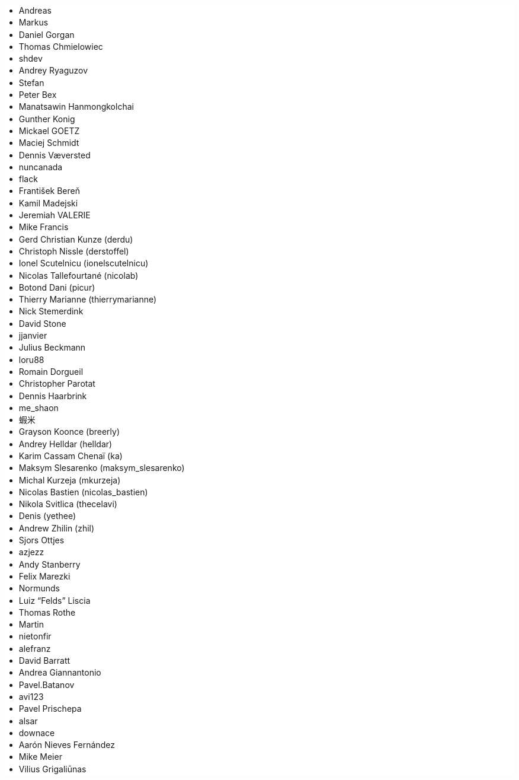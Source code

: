  - Andreas
 - Markus
 - Daniel Gorgan
 - Thomas Chmielowiec
 - shdev
 - Andrey Ryaguzov
 - Stefan
 - Peter Bex
 - Manatsawin Hanmongkolchai
 - Gunther Konig
 - Mickael GOETZ
 - Maciej Schmidt
 - Dennis Væversted
 - nuncanada
 - flack
 - František Bereň
 - Kamil Madejski
 - Jeremiah VALERIE
 - Mike Francis
 - Gerd Christian Kunze (derdu)
 - Christoph Nissle (derstoffel)
 - Ionel Scutelnicu (ionelscutelnicu)
 - Nicolas Tallefourtané (nicolab)
 - Botond Dani (picur)
 - Thierry Marianne (thierrymarianne)
 - Nick Stemerdink
 - David Stone
 - jjanvier
 - Julius Beckmann
 - loru88
 - Romain Dorgueil
 - Christopher Parotat
 - Dennis Haarbrink
 - me_shaon
 - 蝦米
 - Grayson Koonce (breerly)
 - Andrey Helldar (helldar)
 - Karim Cassam Chenaï (ka)
 - Maksym Slesarenko (maksym_slesarenko)
 - Michal Kurzeja (mkurzeja)
 - Nicolas Bastien (nicolas_bastien)
 - Nikola Svitlica (thecelavi)
 - Denis (yethee)
 - Andrew Zhilin (zhil)
 - Sjors Ottjes
 - azjezz
 - Andy Stanberry
 - Felix Marezki
 - Normunds
 - Luiz “Felds” Liscia
 - Thomas Rothe
 - Martin
 - nietonfir
 - alefranz
 - David Barratt
 - Andrea Giannantonio
 - Pavel.Batanov
 - avi123
 - Pavel Prischepa
 - alsar
 - downace
 - Aarón Nieves Fernández
 - Mike Meier
 - Vilius Grigaliūnas